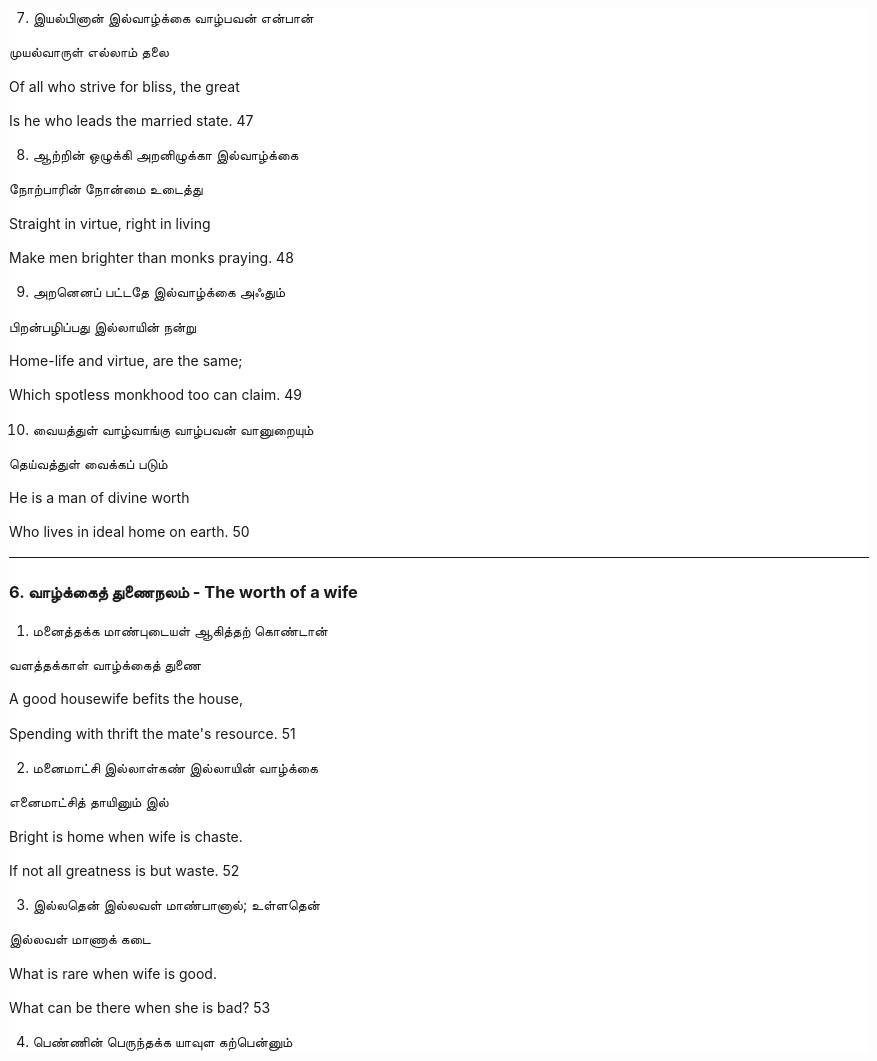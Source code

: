 7. இயல்பினான் இல்வாழ்க்கை வாழ்பவன் என்பான்  

முயல்வாருள் எல்லாம் தலை  

Of all who strive for bliss, the great  

Is he who leads the married state. 47  

8. ஆற்றின் ஒழுக்கி அறனிழுக்கா இல்வாழ்க்கை  

நோற்பாரின் நோன்மை உடைத்து  

Straight in virtue, right in living  

Make men brighter than monks praying. 48  

9. அறனெனப் பட்டதே இல்வாழ்க்கை அஃதும்  

பிறன்பழிப்பது இல்லாயின் நன்று  

Home-life and virtue, are the same;  

Which spotless monkhood too can claim. 49  

10. வையத்துள் வாழ்வாங்கு வாழ்பவன் வானுறையும்  

தெய்வத்துள் வைக்கப் படும்  

He is a man of divine worth  

Who lives in ideal home on earth. 50  

---------  

  

### 6. வாழ்க்கைத் துணைநலம் - The worth of a wife  

  

1. மனைத்தக்க மாண்புடையள் ஆகித்தற் கொண்டான்  

வளத்தக்காள் வாழ்க்கைத் துணை  

A good housewife befits the house,  

Spending with thrift the mate's resource. 51  

2. மனைமாட்சி இல்லாள்கண் இல்லாயின் வாழ்க்கை  

எனைமாட்சித் தாயினும் இல்  

Bright is home when wife is chaste.  

If not all greatness is but waste. 52  

3. இல்லதென் இல்லவள் மாண்பானால்; உள்ளதென்  

இல்லவள் மாணாக் கடை  

What is rare when wife is good.  

What can be there when she is bad? 53  

4. பெண்ணின் பெருந்தக்க யாவுள கற்பென்னும்  
